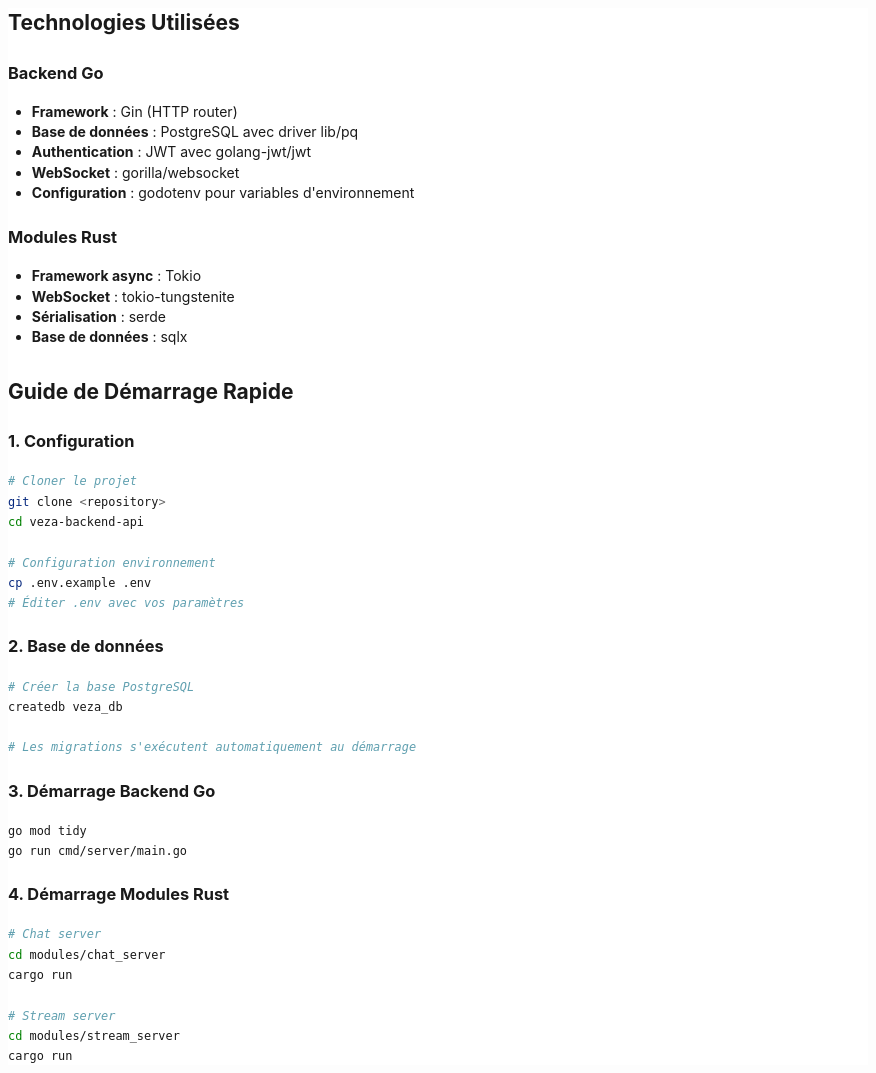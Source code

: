 ## Technologies Utilisées

### Backend Go
- **Framework** : Gin (HTTP router)
- **Base de données** : PostgreSQL avec driver lib/pq
- **Authentication** : JWT avec golang-jwt/jwt
- **WebSocket** : gorilla/websocket
- **Configuration** : godotenv pour variables d'environnement

### Modules Rust
- **Framework async** : Tokio
- **WebSocket** : tokio-tungstenite
- **Sérialisation** : serde
- **Base de données** : sqlx

## Guide de Démarrage Rapide

### 1. Configuration
```bash
# Cloner le projet
git clone <repository>
cd veza-backend-api

# Configuration environnement
cp .env.example .env
# Éditer .env avec vos paramètres
```

### 2. Base de données
```bash
# Créer la base PostgreSQL
createdb veza_db

# Les migrations s'exécutent automatiquement au démarrage
```

### 3. Démarrage Backend Go
```bash
go mod tidy
go run cmd/server/main.go
```

### 4. Démarrage Modules Rust
```bash
# Chat server
cd modules/chat_server
cargo run

# Stream server
cd modules/stream_server
cargo run
```
